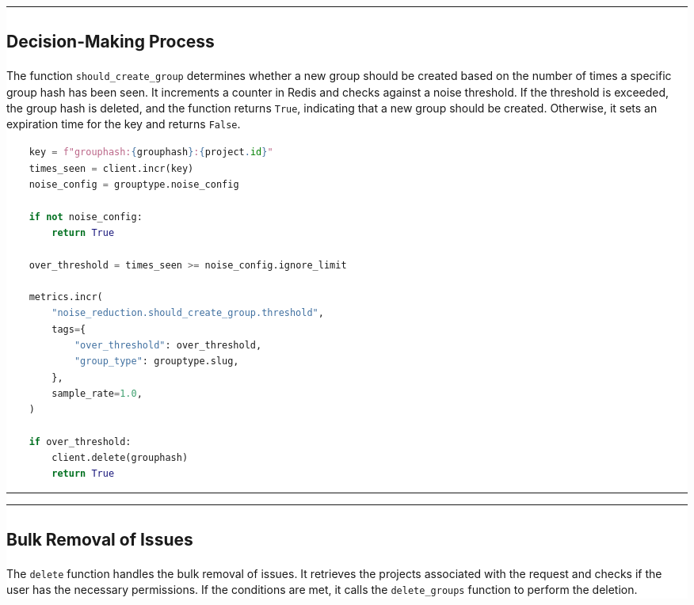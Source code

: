 
<SwmSnippet path="/src/sentry/issues/grouptype.py" line="603">

---

## Decision-Making Process

The function <SwmToken path="src/sentry/issues/grouptype.py" pos="613:4:4" line-data="        &quot;noise_reduction.should_create_group.threshold&quot;,">`should_create_group`</SwmToken> determines whether a new group should be created based on the number of times a specific group hash has been seen. It increments a counter in Redis and checks against a noise threshold. If the threshold is exceeded, the group hash is deleted, and the function returns `True`, indicating that a new group should be created. Otherwise, it sets an expiration time for the key and returns `False`.

```python
    key = f"grouphash:{grouphash}:{project.id}"
    times_seen = client.incr(key)
    noise_config = grouptype.noise_config

    if not noise_config:
        return True

    over_threshold = times_seen >= noise_config.ignore_limit

    metrics.incr(
        "noise_reduction.should_create_group.threshold",
        tags={
            "over_threshold": over_threshold,
            "group_type": grouptype.slug,
        },
        sample_rate=1.0,
    )

    if over_threshold:
        client.delete(grouphash)
        return True
```

---

</SwmSnippet>

<SwmSnippet path="/src/sentry/issues/endpoints/organization_group_index.py" line="495">

---

## Bulk Removal of Issues

The <SwmToken path="src/sentry/issues/endpoints/organization_group_index.py" pos="495:3:3" line-data="    def delete(self, request: Request, organization) -&gt; Response:">`delete`</SwmToken> function handles the bulk removal of issues. It retrieves the projects associated with the request and checks if the user has the necessary permissions. If the conditions are met, it calls the <SwmToken path="src/sentry/issues/endpoints/organization_group_index.py" pos="23:1:1" line-data="    delete_groups,">`delete_groups`</SwmToken> function to perform the deletion.

